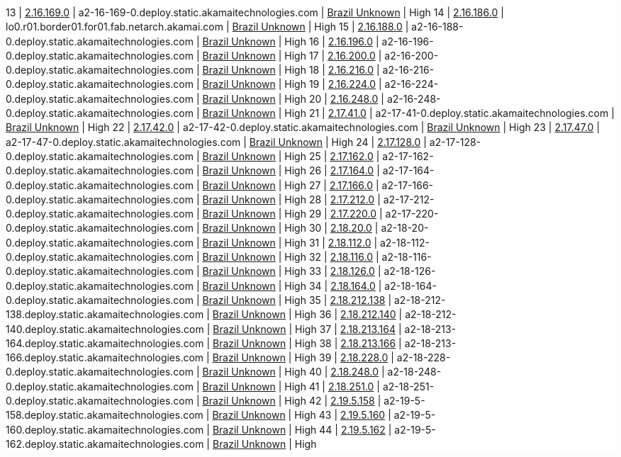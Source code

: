 13 | [2.16.169.0](https://vuldb.com/?ip.2.16.169.0) | a2-16-169-0.deploy.static.akamaitechnologies.com | [Brazil Unknown](https://vuldb.com/?actor.brazil_unknown) | High
14 | [2.16.186.0](https://vuldb.com/?ip.2.16.186.0) | lo0.r01.border01.for01.fab.netarch.akamai.com | [Brazil Unknown](https://vuldb.com/?actor.brazil_unknown) | High
15 | [2.16.188.0](https://vuldb.com/?ip.2.16.188.0) | a2-16-188-0.deploy.static.akamaitechnologies.com | [Brazil Unknown](https://vuldb.com/?actor.brazil_unknown) | High
16 | [2.16.196.0](https://vuldb.com/?ip.2.16.196.0) | a2-16-196-0.deploy.static.akamaitechnologies.com | [Brazil Unknown](https://vuldb.com/?actor.brazil_unknown) | High
17 | [2.16.200.0](https://vuldb.com/?ip.2.16.200.0) | a2-16-200-0.deploy.static.akamaitechnologies.com | [Brazil Unknown](https://vuldb.com/?actor.brazil_unknown) | High
18 | [2.16.216.0](https://vuldb.com/?ip.2.16.216.0) | a2-16-216-0.deploy.static.akamaitechnologies.com | [Brazil Unknown](https://vuldb.com/?actor.brazil_unknown) | High
19 | [2.16.224.0](https://vuldb.com/?ip.2.16.224.0) | a2-16-224-0.deploy.static.akamaitechnologies.com | [Brazil Unknown](https://vuldb.com/?actor.brazil_unknown) | High
20 | [2.16.248.0](https://vuldb.com/?ip.2.16.248.0) | a2-16-248-0.deploy.static.akamaitechnologies.com | [Brazil Unknown](https://vuldb.com/?actor.brazil_unknown) | High
21 | [2.17.41.0](https://vuldb.com/?ip.2.17.41.0) | a2-17-41-0.deploy.static.akamaitechnologies.com | [Brazil Unknown](https://vuldb.com/?actor.brazil_unknown) | High
22 | [2.17.42.0](https://vuldb.com/?ip.2.17.42.0) | a2-17-42-0.deploy.static.akamaitechnologies.com | [Brazil Unknown](https://vuldb.com/?actor.brazil_unknown) | High
23 | [2.17.47.0](https://vuldb.com/?ip.2.17.47.0) | a2-17-47-0.deploy.static.akamaitechnologies.com | [Brazil Unknown](https://vuldb.com/?actor.brazil_unknown) | High
24 | [2.17.128.0](https://vuldb.com/?ip.2.17.128.0) | a2-17-128-0.deploy.static.akamaitechnologies.com | [Brazil Unknown](https://vuldb.com/?actor.brazil_unknown) | High
25 | [2.17.162.0](https://vuldb.com/?ip.2.17.162.0) | a2-17-162-0.deploy.static.akamaitechnologies.com | [Brazil Unknown](https://vuldb.com/?actor.brazil_unknown) | High
26 | [2.17.164.0](https://vuldb.com/?ip.2.17.164.0) | a2-17-164-0.deploy.static.akamaitechnologies.com | [Brazil Unknown](https://vuldb.com/?actor.brazil_unknown) | High
27 | [2.17.166.0](https://vuldb.com/?ip.2.17.166.0) | a2-17-166-0.deploy.static.akamaitechnologies.com | [Brazil Unknown](https://vuldb.com/?actor.brazil_unknown) | High
28 | [2.17.212.0](https://vuldb.com/?ip.2.17.212.0) | a2-17-212-0.deploy.static.akamaitechnologies.com | [Brazil Unknown](https://vuldb.com/?actor.brazil_unknown) | High
29 | [2.17.220.0](https://vuldb.com/?ip.2.17.220.0) | a2-17-220-0.deploy.static.akamaitechnologies.com | [Brazil Unknown](https://vuldb.com/?actor.brazil_unknown) | High
30 | [2.18.20.0](https://vuldb.com/?ip.2.18.20.0) | a2-18-20-0.deploy.static.akamaitechnologies.com | [Brazil Unknown](https://vuldb.com/?actor.brazil_unknown) | High
31 | [2.18.112.0](https://vuldb.com/?ip.2.18.112.0) | a2-18-112-0.deploy.static.akamaitechnologies.com | [Brazil Unknown](https://vuldb.com/?actor.brazil_unknown) | High
32 | [2.18.116.0](https://vuldb.com/?ip.2.18.116.0) | a2-18-116-0.deploy.static.akamaitechnologies.com | [Brazil Unknown](https://vuldb.com/?actor.brazil_unknown) | High
33 | [2.18.126.0](https://vuldb.com/?ip.2.18.126.0) | a2-18-126-0.deploy.static.akamaitechnologies.com | [Brazil Unknown](https://vuldb.com/?actor.brazil_unknown) | High
34 | [2.18.164.0](https://vuldb.com/?ip.2.18.164.0) | a2-18-164-0.deploy.static.akamaitechnologies.com | [Brazil Unknown](https://vuldb.com/?actor.brazil_unknown) | High
35 | [2.18.212.138](https://vuldb.com/?ip.2.18.212.138) | a2-18-212-138.deploy.static.akamaitechnologies.com | [Brazil Unknown](https://vuldb.com/?actor.brazil_unknown) | High
36 | [2.18.212.140](https://vuldb.com/?ip.2.18.212.140) | a2-18-212-140.deploy.static.akamaitechnologies.com | [Brazil Unknown](https://vuldb.com/?actor.brazil_unknown) | High
37 | [2.18.213.164](https://vuldb.com/?ip.2.18.213.164) | a2-18-213-164.deploy.static.akamaitechnologies.com | [Brazil Unknown](https://vuldb.com/?actor.brazil_unknown) | High
38 | [2.18.213.166](https://vuldb.com/?ip.2.18.213.166) | a2-18-213-166.deploy.static.akamaitechnologies.com | [Brazil Unknown](https://vuldb.com/?actor.brazil_unknown) | High
39 | [2.18.228.0](https://vuldb.com/?ip.2.18.228.0) | a2-18-228-0.deploy.static.akamaitechnologies.com | [Brazil Unknown](https://vuldb.com/?actor.brazil_unknown) | High
40 | [2.18.248.0](https://vuldb.com/?ip.2.18.248.0) | a2-18-248-0.deploy.static.akamaitechnologies.com | [Brazil Unknown](https://vuldb.com/?actor.brazil_unknown) | High
41 | [2.18.251.0](https://vuldb.com/?ip.2.18.251.0) | a2-18-251-0.deploy.static.akamaitechnologies.com | [Brazil Unknown](https://vuldb.com/?actor.brazil_unknown) | High
42 | [2.19.5.158](https://vuldb.com/?ip.2.19.5.158) | a2-19-5-158.deploy.static.akamaitechnologies.com | [Brazil Unknown](https://vuldb.com/?actor.brazil_unknown) | High
43 | [2.19.5.160](https://vuldb.com/?ip.2.19.5.160) | a2-19-5-160.deploy.static.akamaitechnologies.com | [Brazil Unknown](https://vuldb.com/?actor.brazil_unknown) | High
44 | [2.19.5.162](https://vuldb.com/?ip.2.19.5.162) | a2-19-5-162.deploy.static.akamaitechnologies.com | [Brazil Unknown](https://vuldb.com/?actor.brazil_unknown) | High